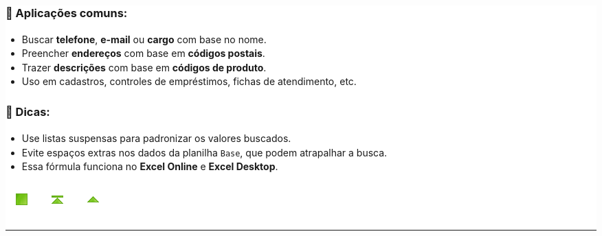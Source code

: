 
### 📌 Aplicações comuns:

* Buscar **telefone**, **e-mail** ou **cargo** com base no nome.
* Preencher **endereços** com base em **códigos postais**.
* Trazer **descrições** com base em **códigos de produto**.
* Uso em cadastros, controles de empréstimos, fichas de atendimento, etc.

### 🧠 Dicas:

* Use listas suspensas para padronizar os valores buscados.
* Evite espaços extras nos dados da planilha `Base`, que podem atrapalhar a busca.
* Essa fórmula funciona no **Excel Online** e **Excel Desktop**.



[![Início](../images/control/11273_control_stop_icon.png)](../README.md#quicksnip "Início")
[![Início](../images/control/11277_control_stop_up_icon.png)](#quicksnip "Topo")
[![Início](../images/control/11280_control_up_icon.png)](#-conteúdo "Conteúdo")


---

